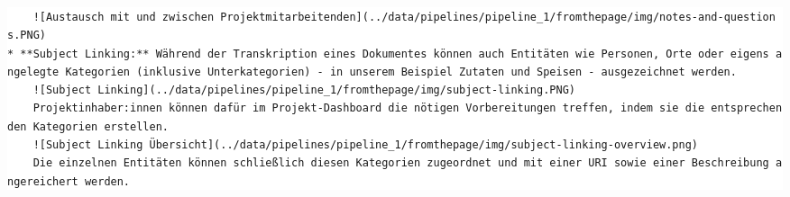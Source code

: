         ![Austausch mit und zwischen Projektmitarbeitenden](../data/pipelines/pipeline_1/fromthepage/img/notes-and-questions.PNG)
    * **Subject Linking:** Während der Transkription eines Dokumentes können auch Entitäten wie Personen, Orte oder eigens angelegte Kategorien (inklusive Unterkategorien) - in unserem Beispiel Zutaten und Speisen - ausgezeichnet werden.
        ![Subject Linking](../data/pipelines/pipeline_1/fromthepage/img/subject-linking.PNG)
        Projektinhaber:innen können dafür im Projekt-Dashboard die nötigen Vorbereitungen treffen, indem sie die entsprechenden Kategorien erstellen.
        ![Subject Linking Übersicht](../data/pipelines/pipeline_1/fromthepage/img/subject-linking-overview.png)
        Die einzelnen Entitäten können schließlich diesen Kategorien zugeordnet und mit einer URI sowie einer Beschreibung angereichert werden.
